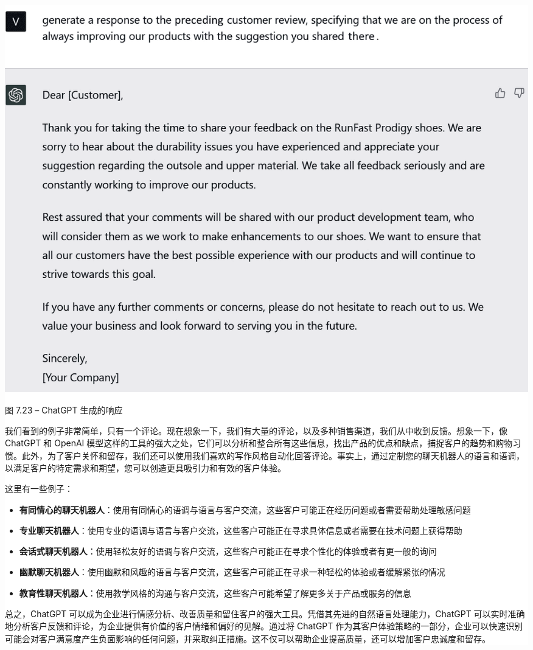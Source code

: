 ![图 7.23 – ChatGPT 生成的响应](img/mdn-genai-cgpt-oai-Figure_7.23_B19904.jpg)

图 7.23 – ChatGPT 生成的响应

我们看到的例子非常简单，只有一个评论。现在想象一下，我们有大量的评论，以及多种销售渠道，我们从中收到反馈。想象一下，像 ChatGPT 和 OpenAI 模型这样的工具的强大之处，它们可以分析和整合所有这些信息，找出产品的优点和缺点，捕捉客户的趋势和购物习惯。此外，为了客户关怀和留存，我们还可以使用我们喜欢的写作风格自动化回答评论。事实上，通过定制您的聊天机器人的语言和语调，以满足客户的特定需求和期望，您可以创造更具吸引力和有效的客户体验。

这里有一些例子：

+   **有同情心的聊天机器人**：使用有同情心的语调与语言与客户交流，这些客户可能正在经历问题或者需要帮助处理敏感问题

+   **专业聊天机器人**：使用专业的语调与语言与客户交流，这些客户可能正在寻求具体信息或者需要在技术问题上获得帮助

+   **会话式聊天机器人**：使用轻松友好的语调与客户交流，这些客户可能正在寻求个性化的体验或者有更一般的询问

+   **幽默聊天机器人**：使用幽默和风趣的语言与客户交流，这些客户可能正在寻求一种轻松的体验或者缓解紧张的情况

+   **教育性聊天机器人**：使用教学风格的沟通与客户交流，这些客户可能希望了解更多关于产品或服务的信息

总之，ChatGPT 可以成为企业进行情感分析、改善质量和留住客户的强大工具。凭借其先进的自然语言处理能力，ChatGPT 可以实时准确地分析客户反馈和评论，为企业提供有价值的客户情绪和偏好的见解。通过将 ChatGPT 作为其客户体验策略的一部分，企业可以快速识别可能会对客户满意度产生负面影响的任何问题，并采取纠正措施。这不仅可以帮助企业提高质量，还可以增加客户忠诚度和留存。
